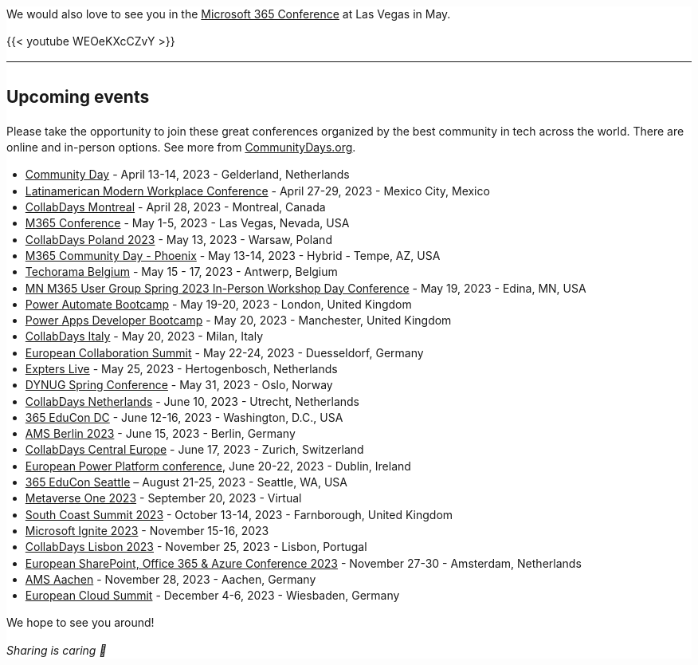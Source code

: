 We would also love to see you in the [Microsoft 365 Conference](https://m365conf.com/) at Las Vegas in May. 

{{< youtube WEOeKXcCZvY >}}

---

## Upcoming events

Please take the opportunity to join these great conferences organized by the best community in tech across the world. There are online and in-person options. See more from [CommunityDays.org](https://www.communitydays.org/).

* [Community Day](https://www.communitydays.org/event/2023-04-13/community-day) - April 13-14, 2023 - Gelderland, Netherlands
* [Latinamerican Modern Workplace Conference](https://www.communitydays.org/event/2023-04-27/get-cslatam-conference-2023) - April 27-29, 2023 - Mexico City, Mexico
* [CollabDays Montreal](https://www.collabdays.org/2023-montreal/) - April 28, 2023 - Montreal, Canada
* [M365 Conference](https://m365conf.com/#!/) - May 1-5, 2023 - Las Vegas, Nevada, USA
* [CollabDays Poland 2023](https://www.communitydays.org/event/2023-05-13/collabdays-poland-2023) - May 13, 2023 - Warsaw, Poland
* [M365 Community Day - Phoenix](https://www.communitydays.org/event/2023-05-13/m365-community-day-phoenix) - May 13-14, 2023 - Hybrid - Tempe, AZ, USA
* [Techorama Belgium](https://www.techorama.be/) - May 15 - 17, 2023 - Antwerp, Belgium
* [MN M365 User Group Spring 2023 In-Person Workshop Day Conference](https://www.communitydays.org/event/2023-05-19/mn-m365-10th-bi-annual-spring-workshop-day) - May 19, 2023 - Edina, MN, USA
* [Power Automate Bootcamp](https://www.communitydays.org/event/2023-05-19/power-automate-bootcamp-2023) - May 19-20, 2023 - London, United Kingdom
* [Power Apps Developer Bootcamp](https://www.communitydays.org/event/2023-05-20/power-apps-developer-bootcamp) - May 20, 2023 - Manchester, United Kingdom
* [CollabDays Italy](https://www.collabdays.org/2023-italy/) - May 20, 2023 - Milan, Italy
* [European Collaboration Summit](https://www.collabsummit.eu/) - May 22-24, 2023 - Duesseldorf, Germany
* [Expters Live](https://www.communitydays.org/event/2023-05-25/experts-live-netherlands) - May 25, 2023 - Hertogenbosch, Netherlands
* [DYNUG Spring Conference](https://www.communitydays.org/event/2023-05-31/dynug-spring-conference) - May 31, 2023 - Oslo, Norway
* [CollabDays Netherlands](https://www.communitydays.org/event/2023-06-10/collabdays-netherlands-2023) - June 10, 2023 - Utrecht, Netherlands
* [365 EduCon DC](https://365educon.com/DC/) - June 12-16, 2023 - Washington, D.C., USA
* [AMS Berlin 2023](https://www.communitydays.org/event/2023-06-15/amsberlin-2023) - June 15, 2023 - Berlin, Germany
* [CollabDays Central Europe](https://www.collabdays.org/2023-ce/) - June 17, 2023 - Zurich, Switzerland
* [European Power Platform conference](https://www.sharepointeurope.com/european-power-platform-conference/), June 20-22, 2023 - Dublin, Ireland
* [365 EduCon Seattle](https://365educon.com/Seattle/) – August 21-25, 2023 - Seattle, WA, USA
* [Metaverse One 2023](https://www.communitydays.org/event/2023-09-20/metaverse-one-2023) - September 20, 2023 - Virtual
* [South Coast Summit 2023](https://www.southcoastsummit.com/) - October 13-14, 2023 - Farnborough, United Kingdom
* [Microsoft Ignite 2023](https://ignite.microsoft.com/) - November 15-16, 2023
* [CollabDays Lisbon 2023](https://www.collabdays.org/2023-lisbon/) - November 25, 2023 - Lisbon, Portugal
* [European SharePoint, Office 365 & Azure Conference 2023](https://www.sharepointeurope.com/) - November 27-30 - Amsterdam, Netherlands
* [AMS Aachen](https://www.communitydays.org/event/2023-11-28/ams-aachen) - November 28, 2023 - Aachen, Germany
* [European Cloud Summit](https://www.cloudsummit.eu/) - December 4-6, 2023 - Wiesbaden, Germany

We hope to see you around!

_Sharing is caring 🧡_
